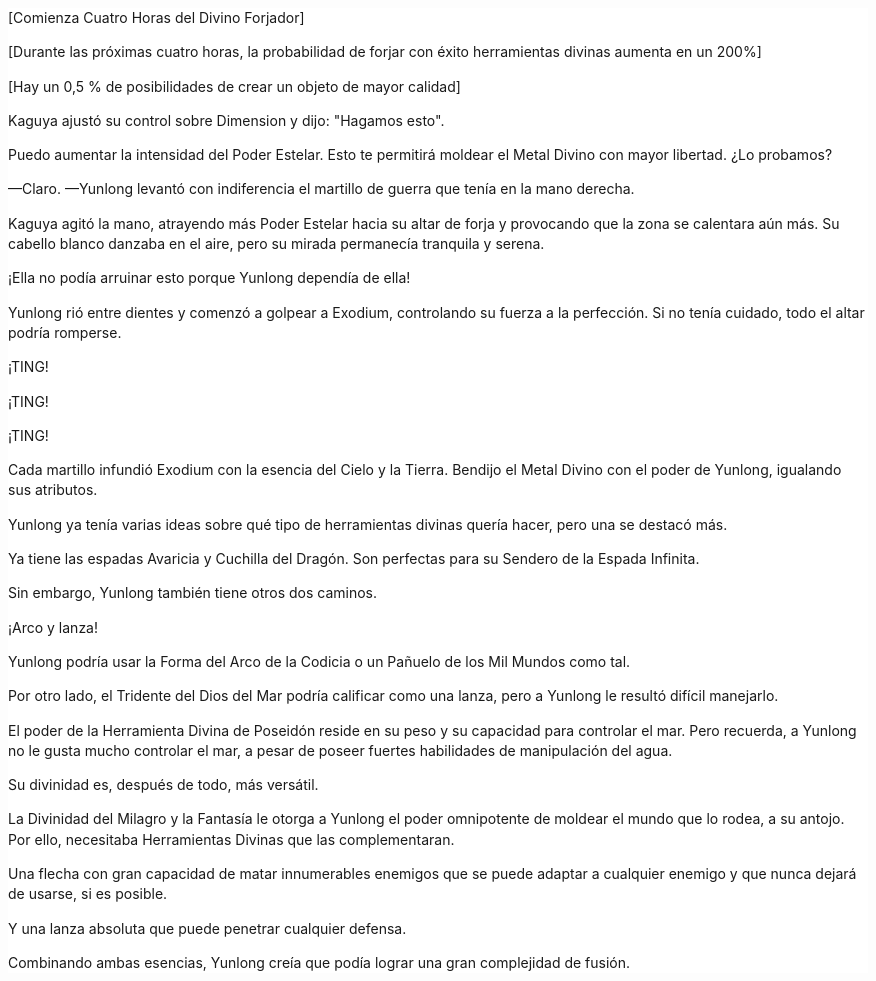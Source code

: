 [Comienza Cuatro Horas del Divino Forjador]

[Durante las próximas cuatro horas, la probabilidad de forjar con éxito herramientas divinas aumenta en un 200%]

[Hay un 0,5 % de posibilidades de crear un objeto de mayor calidad]

Kaguya ajustó su control sobre Dimension y dijo: "Hagamos esto".

Puedo aumentar la intensidad del Poder Estelar. Esto te permitirá moldear el Metal Divino con mayor libertad. ¿Lo probamos?

—Claro. —Yunlong levantó con indiferencia el martillo de guerra que tenía en la mano derecha.

Kaguya agitó la mano, atrayendo más Poder Estelar hacia su altar de forja y provocando que la zona se calentara aún más. Su cabello blanco danzaba en el aire, pero su mirada permanecía tranquila y serena.

¡Ella no podía arruinar esto porque Yunlong dependía de ella!

Yunlong rió entre dientes y comenzó a golpear a Exodium, controlando su fuerza a la perfección. Si no tenía cuidado, todo el altar podría romperse.

¡TING!

¡TING!

¡TING!

Cada martillo infundió Exodium con la esencia del Cielo y la Tierra. Bendijo el Metal Divino con el poder de Yunlong, igualando sus atributos.

Yunlong ya tenía varias ideas sobre qué tipo de herramientas divinas quería hacer, pero una se destacó más.

Ya tiene las espadas Avaricia y Cuchilla del Dragón. Son perfectas para su Sendero de la Espada Infinita.

Sin embargo, Yunlong también tiene otros dos caminos.

¡Arco y lanza!

Yunlong podría usar la Forma del Arco de la Codicia o un Pañuelo de los Mil Mundos como tal.

Por otro lado, el Tridente del Dios del Mar podría calificar como una lanza, pero a Yunlong le resultó difícil manejarlo.

El poder de la Herramienta Divina de Poseidón reside en su peso y su capacidad para controlar el mar. Pero recuerda, a Yunlong no le gusta mucho controlar el mar, a pesar de poseer fuertes habilidades de manipulación del agua.

Su divinidad es, después de todo, más versátil.

La Divinidad del Milagro y la Fantasía le otorga a Yunlong el poder omnipotente de moldear el mundo que lo rodea, a su antojo. Por ello, necesitaba Herramientas Divinas que las complementaran.

Una flecha con gran capacidad de matar innumerables enemigos que se puede adaptar a cualquier enemigo y que nunca dejará de usarse, si es posible.

Y una lanza absoluta que puede penetrar cualquier defensa.

Combinando ambas esencias, Yunlong creía que podía lograr una gran complejidad de fusión.
